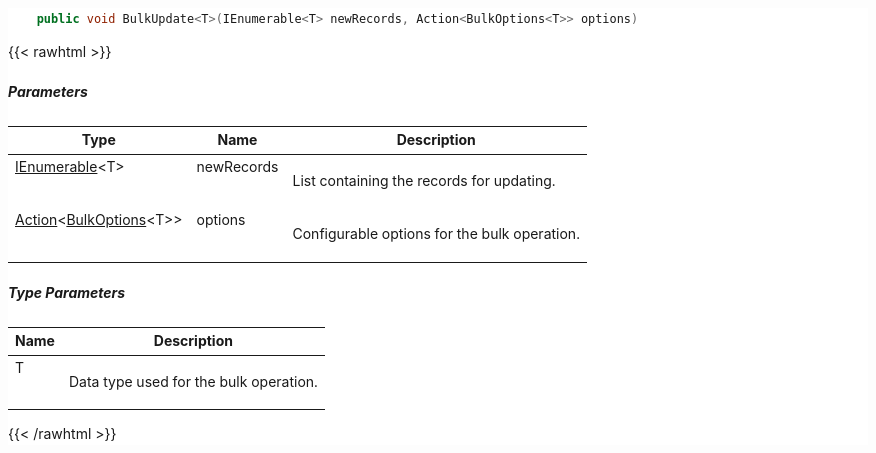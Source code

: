 ```C#
    public void BulkUpdate<T>(IEnumerable<T> newRecords, Action<BulkOptions<T>> options)
```

{{< rawhtml >}}
  <h5 class="parameters">Parameters</h5>
  <table class="table table-bordered table-condensed">
    <thead>
      <tr>
        <th>Type</th>
        <th>Name</th>
        <th>Description</th>
      </tr>
    </thead>
    <tbody>
      <tr>
        <td><a class="xref" href="https://learn.microsoft.com/dotnet/api/system.collections.generic.ienumerable-1">IEnumerable</a>&lt;T&gt;</td>
        <td><span class="parametername">newRecords</span></td>
        <td><p>List containing the records for updating.</p>
</td>
      </tr>
      <tr>
        <td><a class="xref" href="https://learn.microsoft.com/dotnet/api/system.action-1">Action</a>&lt;<a class="xref" href="/api/etlbox.dbextensions/bulkoptions-1">BulkOptions</a>&lt;T&gt;&gt;</td>
        <td><span class="parametername">options</span></td>
        <td><p>Configurable options for the bulk operation.</p>
</td>
      </tr>
    </tbody>
  </table>
  <h5 class="typeParameters">Type Parameters</h5>
  <table class="table table-bordered table-condensed">
    <thead>
      <tr>
        <th>Name</th>
        <th>Description</th>
      </tr>
    </thead>
    <tbody>
      <tr>
        <td><span class="parametername">T</span></td>
        <td><p>Data type used for the bulk operation.</p>
</td>
      </tr>
    </tbody>
  </table>

{{< /rawhtml >}}
